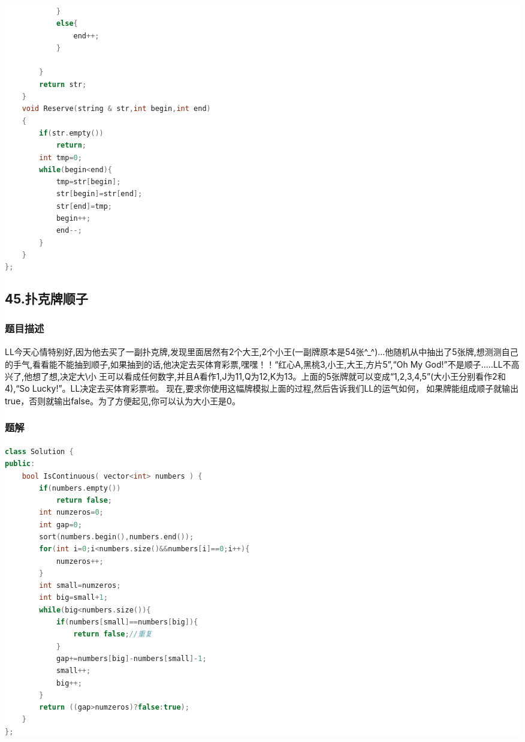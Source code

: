 ```cpp
            }
            else{
                end++;
            }
            
        }
        return str;
    }
    void Reserve(string & str,int begin,int end)
    {
        if(str.empty())
            return;
        int tmp=0;
        while(begin<end){
            tmp=str[begin];
            str[begin]=str[end];
            str[end]=tmp;
            begin++;
            end--;
        }
    }
};
```

## 45.扑克牌顺子

### 题目描述

LL今天心情特别好,因为他去买了一副扑克牌,发现里面居然有2个大王,2个小王(一副牌原本是54张^_^)...他随机从中抽出了5张牌,想测测自己的手气,看看能不能抽到顺子,如果抽到的话,他决定去买体育彩票,嘿嘿！！“红心A,黑桃3,小王,大王,方片5”,“Oh My God!”不是顺子.....LL不高兴了,他想了想,决定大\小 王可以看成任何数字,并且A看作1,J为11,Q为12,K为13。上面的5张牌就可以变成“1,2,3,4,5”(大小王分别看作2和4),“So Lucky!”。LL决定去买体育彩票啦。 现在,要求你使用这幅牌模拟上面的过程,然后告诉我们LL的运气如何， 如果牌能组成顺子就输出true，否则就输出false。为了方便起见,你可以认为大小王是0。

### 题解

```cpp
class Solution {
public:
    bool IsContinuous( vector<int> numbers ) {
        if(numbers.empty())
            return false;
        int numzeros=0;
        int gap=0;
        sort(numbers.begin(),numbers.end());
        for(int i=0;i<numbers.size()&&numbers[i]==0;i++){
            numzeros++;
        }
        int small=numzeros;
        int big=small+1;
        while(big<numbers.size()){
            if(numbers[small]==numbers[big]){
                return false;//重复
            }
            gap+=numbers[big]-numbers[small]-1;
            small++;
            big++;
        }
        return ((gap>numzeros)?false:true);
    }
};
```
